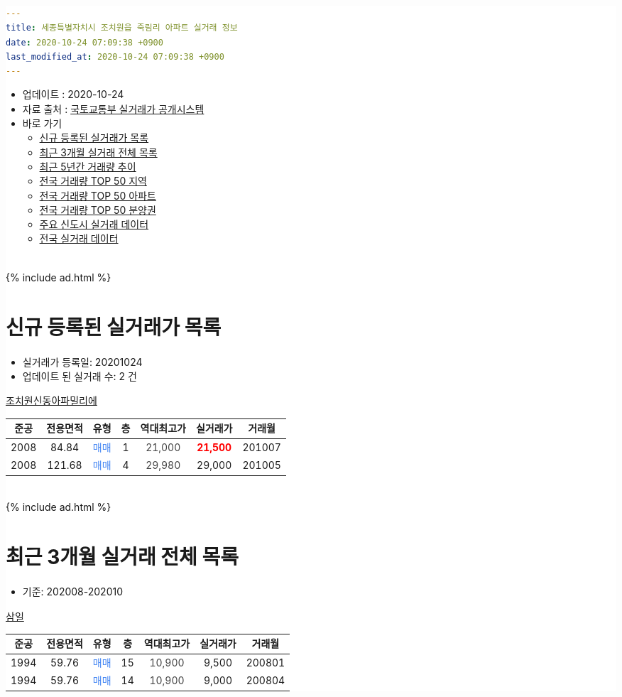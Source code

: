 ```yaml
---
title: 세종특별자치시 조치원읍 죽림리 아파트 실거래 정보
date: 2020-10-24 07:09:38 +0900
last_modified_at: 2020-10-24 07:09:38 +0900
---
```


* 업데이트 : 2020-10-24
* 자료 출처 : [국토교통부 실거래가 공개시스템](http://rt.molit.go.kr)
* 바로 가기
    * [신규 등록된 실거래가 목록](#신규-등록된-실거래가-목록)
    * [최근 3개월 실거래 전체 목록](#최근-3개월-실거래-전체-목록)
    * [최근 5년간 거래량 추이](#최근-5년간-거래량-추이)
    * [전국 거래량 TOP 50 지역](https://inasie.github.io/apt-trade-info/최근-3개월-전국에서-가장-거래가-많이-발생한-지역)
    * [전국 거래량 TOP 50 아파트](https://inasie.github.io/apt-trade-info/최근-3개월-전국에서-가장-거래가-많이-발생한-아파트)
    * [전국 거래량 TOP 50 분양권](https://inasie.github.io/apt-trade-info/최근-3개월-전국에서-가장-거래가-많이-발생한-분양권)
    * [주요 신도시 실거래 데이터](https://inasie.github.io/apt-trade-info/주요-신도시)
    * [전국 실거래 데이터](https://inasie.github.io/apt-trade-info/전국)
<br>
{% include ad.html %}
<br>

# 신규 등록된 실거래가 목록
* 실거래가 등록일: 20201024
* 업데이트 된 실거래 수: 2 건


[조치원신동아파밀리에](https://search.naver.com/search.naver?query=%EC%84%B8%EC%A2%85%ED%8A%B9%EB%B3%84%EC%9E%90%EC%B9%98%EC%8B%9C+%EC%A1%B0%EC%B9%98%EC%9B%90%EC%9D%8D+%EC%A3%BD%EB%A6%BC%EB%A6%AC+%EC%A1%B0%EC%B9%98%EC%9B%90%EC%8B%A0%EB%8F%99%EC%95%84%ED%8C%8C%EB%B0%80%EB%A6%AC%EC%97%90)

|준공|전용면적|유형|층|역대최고가|실거래가|거래월|
|:---:|:---:|:---:|:---:|:---:|:---:|:---:|
|2008|84.84|<span style="color:#4285f3">매매</span>|1|<span style="color:#444444">21,000</span>|<b><span style="color:#ff0000">21,500</span></b>|201007|
|2008|121.68|<span style="color:#4285f3">매매</span>|4|<span style="color:#444444">29,980</span>|29,000|201005|


<br>
{% include ad.html %}
<br>

# 최근 3개월 실거래 전체 목록
* 기준: 202008-202010


[삼일](https://search.naver.com/search.naver?query=%EC%84%B8%EC%A2%85%ED%8A%B9%EB%B3%84%EC%9E%90%EC%B9%98%EC%8B%9C+%EC%A1%B0%EC%B9%98%EC%9B%90%EC%9D%8D+%EC%A3%BD%EB%A6%BC%EB%A6%AC+%EC%82%BC%EC%9D%BC)

|준공|전용면적|유형|층|역대최고가|실거래가|거래월|
|:---:|:---:|:---:|:---:|:---:|:---:|:---:|
|1994|59.76|<span style="color:#4285f3">매매</span>|15|<span style="color:#444444">10,900</span>|9,500|200801|
|1994|59.76|<span style="color:#4285f3">매매</span>|14|<span style="color:#444444">10,900</span>|9,000|200804|
